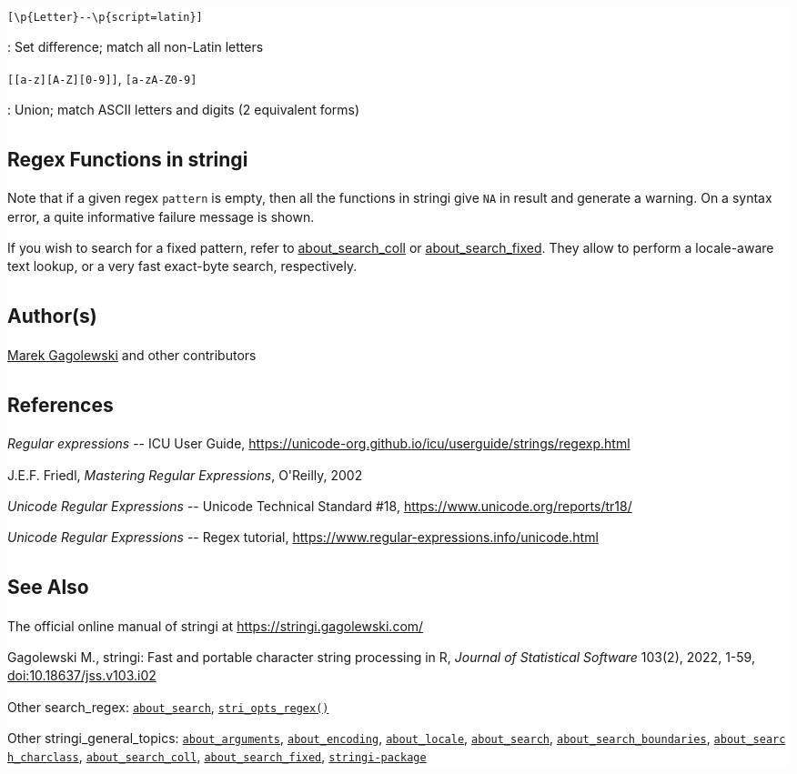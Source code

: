 `[\p{Letter}--\p{script=latin}]`

:   Set difference; match all non-Latin letters

`[[a-z][A-Z][0-9]]`, `[a-zA-Z0-9]`

:   Union; match ASCII letters and digits (2 equivalent forms)

## Regex Functions in <span class="pkg">stringi</span>

Note that if a given regex `pattern` is empty, then all the functions in <span class="pkg">stringi</span> give `NA` in result and generate a warning. On a syntax error, a quite informative failure message is shown.

If you wish to search for a fixed pattern, refer to [about_search_coll](about_search_coll.md) or [about_search_fixed](about_search_fixed.md). They allow to perform a locale-aware text lookup, or a very fast exact-byte search, respectively.

## Author(s)

[Marek Gagolewski](https://www.gagolewski.com/) and other contributors

## References

*Regular expressions* -- ICU User Guide, <https://unicode-org.github.io/icu/userguide/strings/regexp.html>

J.E.F. Friedl, *Mastering Regular Expressions*, O\'Reilly, 2002

*Unicode Regular Expressions* -- Unicode Technical Standard #18, <https://www.unicode.org/reports/tr18/>

*Unicode Regular Expressions* -- Regex tutorial, <https://www.regular-expressions.info/unicode.html>

## See Also

The official online manual of <span class="pkg">stringi</span> at <https://stringi.gagolewski.com/>

Gagolewski M., <span class="pkg">stringi</span>: Fast and portable character string processing in R, *Journal of Statistical Software* 103(2), 2022, 1-59, [doi:10.18637/jss.v103.i02](https://doi.org/10.18637/jss.v103.i02)

Other search_regex: [`about_search`](about_search.md), [`stri_opts_regex()`](stri_opts_regex.md)

Other stringi_general_topics: [`about_arguments`](about_arguments.md), [`about_encoding`](about_encoding.md), [`about_locale`](about_locale.md), [`about_search`](about_search.md), [`about_search_boundaries`](about_search_boundaries.md), [`about_search_charclass`](about_search_charclass.md), [`about_search_coll`](about_search_coll.md), [`about_search_fixed`](about_search_fixed.md), [`stringi-package`](stringi-package.md)
